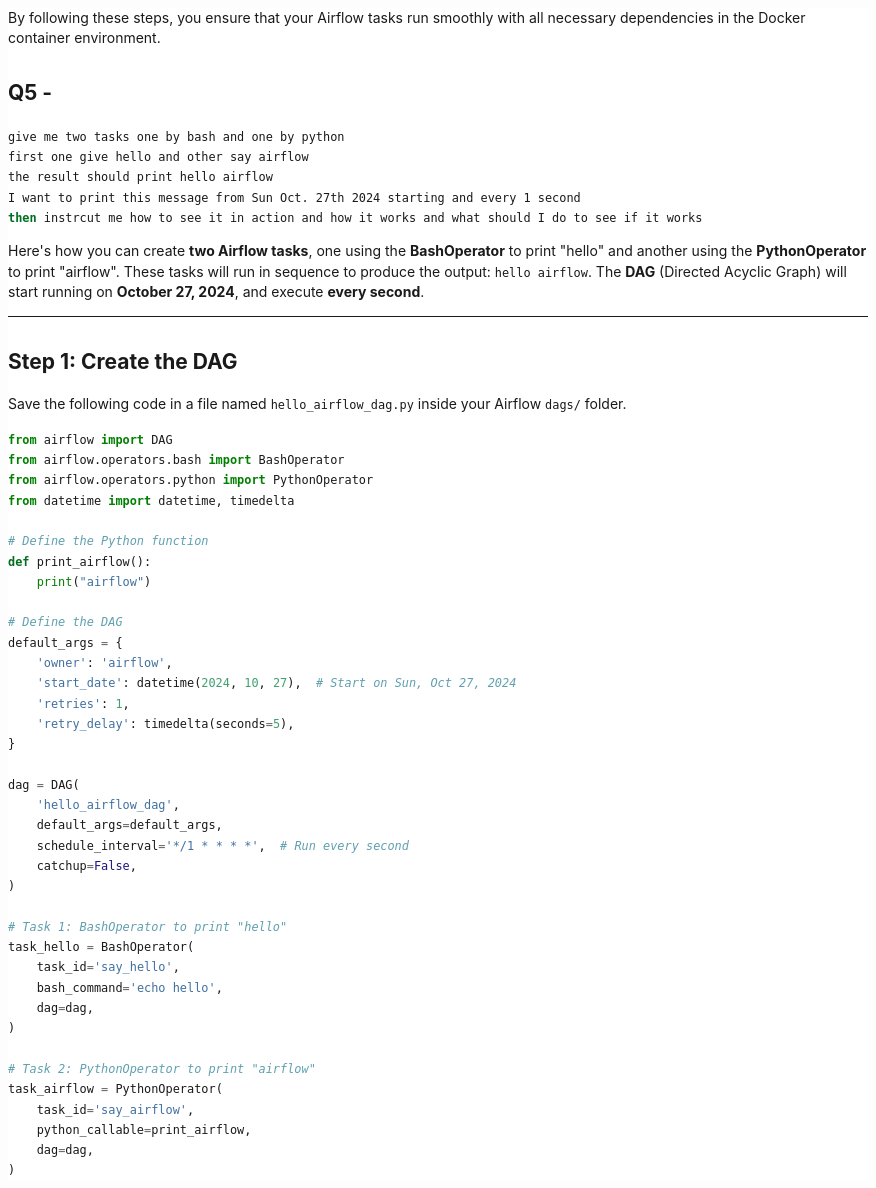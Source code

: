
By following these steps, you ensure that your Airflow tasks run smoothly with
all necessary dependencies in the Docker container environment.

## Q5 -

```sh
give me two tasks one by bash and one by python
first one give hello and other say airflow
the result should print hello airflow
I want to print this message from Sun Oct. 27th 2024 starting and every 1 second
then instrcut me how to see it in action and how it works and what should I do to see if it works
```

Here's how you can create **two Airflow tasks**, one using the **BashOperator**
to print "hello" and another using the **PythonOperator** to print "airflow".
These tasks will run in sequence to produce the output: `hello airflow`. The
**DAG** (Directed Acyclic Graph) will start running on **October 27, 2024**,
and execute **every second**.

---

## **Step 1: Create the DAG**

Save the following code in a file named `hello_airflow_dag.py` inside your Airflow `dags/` folder.

```python
from airflow import DAG
from airflow.operators.bash import BashOperator
from airflow.operators.python import PythonOperator
from datetime import datetime, timedelta

# Define the Python function
def print_airflow():
    print("airflow")

# Define the DAG
default_args = {
    'owner': 'airflow',
    'start_date': datetime(2024, 10, 27),  # Start on Sun, Oct 27, 2024
    'retries': 1,
    'retry_delay': timedelta(seconds=5),
}

dag = DAG(
    'hello_airflow_dag',
    default_args=default_args,
    schedule_interval='*/1 * * * *',  # Run every second
    catchup=False,
)

# Task 1: BashOperator to print "hello"
task_hello = BashOperator(
    task_id='say_hello',
    bash_command='echo hello',
    dag=dag,
)

# Task 2: PythonOperator to print "airflow"
task_airflow = PythonOperator(
    task_id='say_airflow',
    python_callable=print_airflow,
    dag=dag,
)

```